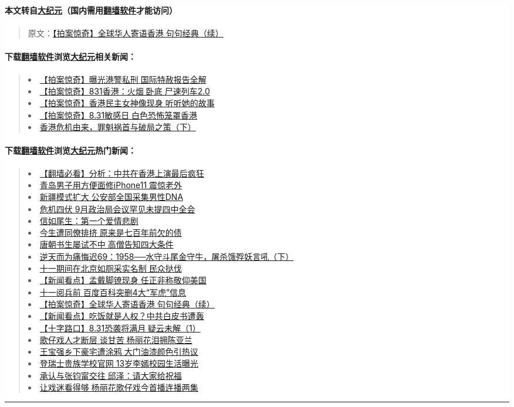 #### 本文转自<a href="http://www.epochtimes.com">大纪元</a>（国内需用<a href="https://git.io/JesJV">翻墙软件</a>才能访问）
> 原文：<a href="http://www.epochtimes.com/gb/19/9/21/n11536382.htm">【拍案惊奇】全球华人寄语香港 句句经典（续）</a>
#### 下载<a href="https://git.io/JesJV">翻墙软件</a>浏览<a href="http://www.epochtimes.com">大纪元</a>相关新闻：
> <li><a href="http://www.epochtimes.com/gb/19/9/20/n11533815.htm">【拍案惊奇】曝光港警私刑 国际特赦报告全解</a></li>
> <li><a href="http://www.epochtimes.com/gb/19/8/31/n11491124.htm">【拍案惊奇】831香港：火烟 卧底 尸速列车2.0</a></li>
> <li><a href="http://www.epochtimes.com/gb/19/8/31/n11489556.htm">【拍案惊奇】香港民主女神像现身 听听她的故事</a></li>
> <li><a href="http://www.epochtimes.com/gb/19/8/30/n11487153.htm">【拍案惊奇】8.31敏感日 白色恐怖笼罩香港</a></li>
> <li><a href="https://github.com/asdfghy6/djy/blob/master/gb/19/9/20/n11534226.md">香港危机由来，罪魁祸首与破局之策（下）</a></li>

#### 下载<a href="https://git.io/JesJV">翻墙软件</a>浏览<a href="http://www.epochtimes.com">大纪元</a>热门新闻：
> <li><a href="http://www.epochtimes.com/gb/19/9/25/n11545125.htm">【翻墙必看】分析：中共在香港上演最后疯狂</a></li>
> <li><a href="http://www.epochtimes.com/gb/19/9/25/n11546708.htm">青岛男子用方便面修iPhone11 震惊老外</a></li>
> <li><a href="http://www.epochtimes.com/gb/19/9/25/n11546501.htm">新疆模式扩大 公安部全国采集男性DNA</a></li>
> <li><a href="http://www.epochtimes.com/gb/19/9/25/n11546367.htm">危机四伏 9月政治局会议罕见未提四中全会</a></li>
> <li><a href="http://www.epochtimes.com/gb/12/4/16/n3566971.htm">信如尾生：第一个爱情悲剧</a></li>
> <li><a href="http://www.epochtimes.com/gb/15/9/3/n4519621.htm">今生遭同僚排挤 原来是七百年前欠的债</a></li>
> <li><a href="http://www.epochtimes.com/gb/19/9/20/n11534314.htm">唐朝书生屡试不中 高僧告知四大条件</a></li>
> <li><a href="http://www.epochtimes.com/gb/19/9/5/n11501577.htm">逆天而为痛悔迟69：1958──水守斗尾金守牛，屠杀饿殍妖言吼（下）</a></li>
> <li><a href="http://www.epochtimes.com/gb/19/9/24/n11542425.htm">十一期间在北京如厕采实名制 民众挞伐</a></li>
> <li><a href="http://www.epochtimes.com/gb/19/9/24/n11544091.htm">【新闻看点】孟戴脚镣现身 任正非称敬仰美国</a></li>
> <li><a href="http://www.epochtimes.com/gb/19/9/24/n11544445.htm">十一阅兵前 百度百科突删4大“军虎”信息</a></li>
> <li><a href="http://www.epochtimes.com/gb/19/9/21/n11536382.htm">【拍案惊奇】全球华人寄语香港 句句经典（续）</a></li>
> <li><a href="http://www.epochtimes.com/gb/19/9/24/n11543678.htm">【新闻看点】吃饭就是人权？中共白皮书遭轰</a></li>
> <li><a href="http://www.epochtimes.com/gb/19/9/25/n11545826.htm">【十字路口】8.31恐袭将满月 疑云未解（1）</a></li>
> <li><a href="http://www.epochtimes.com/gb/19/9/23/n11540650.htm">歌仔戏人才断层 谈甘苦 杨丽花泪拥陈亚兰</a></li>
> <li><a href="http://www.epochtimes.com/gb/19/9/24/n11544375.htm">王宝强乡下豪宅遭涂鸦 大门油漆颜色引热议</a></li>
> <li><a href="http://www.epochtimes.com/gb/19/9/24/n11544222.htm">登瑞士贵族学校官网 13岁李嫣校园生活曝光</a></li>
> <li><a href="http://www.epochtimes.com/gb/19/9/25/n11545153.htm">承认与张钧甯交往 邱泽：请大家给祝福</a></li>
> <li><a href="http://www.epochtimes.com/gb/19/9/24/n11542872.htm">让戏迷看得够 杨丽花歌仔戏今首播连播两集</a></li>
<hr>
